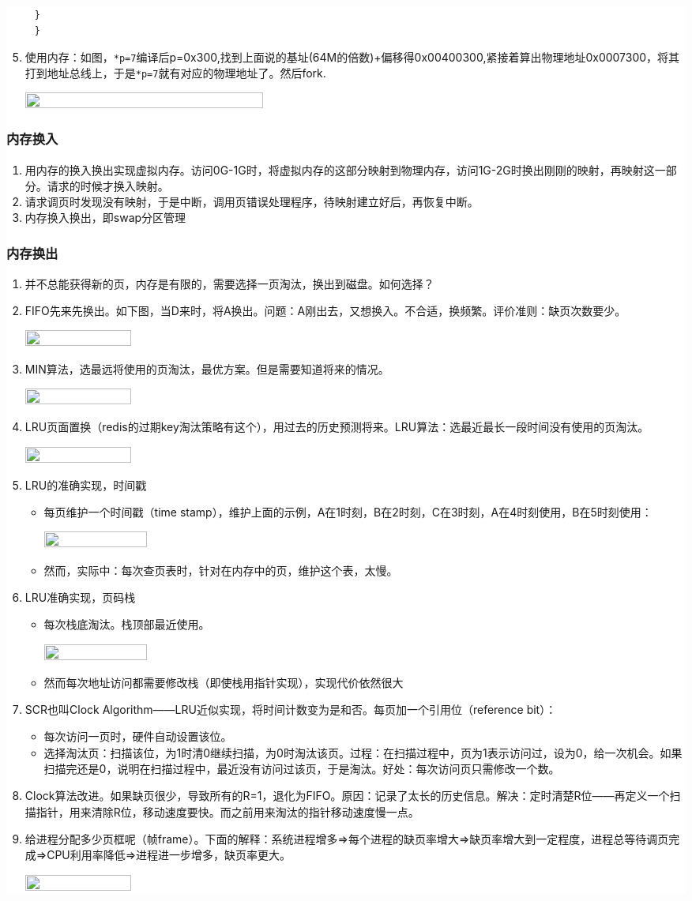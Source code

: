 		 }
	     }
	     
5. 使用内存：如图，`*p=7`编译后p=0x300,找到上面说的基址(64M的倍数)+偏移得0x00400300,紧接着算出物理地址0x0007300，将其打到地址总线上，于是`*p=7`就有对应的物理地址了。然后fork.

	<img src="https://github.com/xuzhuang1996/MyJava/blob/master/img/操作系统/36.PNG" width=60% height=60% />
	
	
### 内存换入
1. 用内存的换入换出实现虚拟内存。访问0G-1G时，将虚拟内存的这部分映射到物理内存，访问1G-2G时换出刚刚的映射，再映射这一部分。请求的时候才换入映射。
2. 请求调页时发现没有映射，于是中断，调用页错误处理程序，待映射建立好后，再恢复中断。
3. 内存换入换出，即swap分区管理

### 内存换出
1. 并不总能获得新的页，内存是有限的，需要选择一页淘汰，换出到磁盘。如何选择？
2. FIFO先来先换出。如下图，当D来时，将A换出。问题：A刚出去，又想换入。不合适，换频繁。评价准则：缺页次数要少。

     <img src="https://github.com/xuzhuang1996/MyJava/blob/master/img/操作系统/40.PNG" width=40% height=40% />
3. MIN算法，选最远将使用的页淘汰，最优方案。但是需要知道将来的情况。

     <img src="https://github.com/xuzhuang1996/MyJava/blob/master/img/操作系统/41.PNG" width=40% height=40% />
4. LRU页面置换（redis的过期key淘汰策略有这个），用过去的历史预测将来。LRU算法：选最近最长一段时间没有使用的页淘汰。

      <img src="https://github.com/xuzhuang1996/MyJava/blob/master/img/操作系统/42.PNG" width=40% height=40% />
5. LRU的准确实现，时间戳
   - 每页维护一个时间戳（time stamp），维护上面的示例，A在1时刻，B在2时刻，C在3时刻，A在4时刻使用，B在5时刻使用：
     
       <img src="https://github.com/xuzhuang1996/MyJava/blob/master/img/操作系统/43.PNG" width=40% height=40% />
   - 然而，实际中：每次查页表时，针对在内存中的页，维护这个表，太慢。
6. LRU准确实现，页码栈
   - 每次栈底淘汰。栈顶部最近使用。
   
      <img src="https://github.com/xuzhuang1996/MyJava/blob/master/img/操作系统/44.PNG" width=40% height=40% />
   - 然而每次地址访问都需要修改栈（即使栈用指针实现），实现代价依然很大
7. SCR也叫Clock Algorithm——LRU近似实现，将时间计数变为是和否。每页加一个引用位（reference bit）：
   - 每次访问一页时，硬件自动设置该位。
   - 选择淘汰页：扫描该位，为1时清0继续扫描，为0时淘汰该页。过程：在扫描过程中，页为1表示访问过，设为0，给一次机会。如果扫描完还是0，说明在扫描过程中，最近没有访问过该页，于是淘汰。好处：每次访问页只需修改一个数。
8. Clock算法改进。如果缺页很少，导致所有的R=1，退化为FIFO。原因：记录了太长的历史信息。解决：定时清楚R位——再定义一个扫描指针，用来清除R位，移动速度要快。而之前用来淘汰的指针移动速度慢一点。
9. 给进程分配多少页框呢（帧frame）。下面的解释：系统进程增多=>每个进程的缺页率增大=>缺页率增大到一定程度，进程总等待调页完成=>CPU利用率降低=>进程进一步增多，缺页率更大。
   
    <img src="https://github.com/xuzhuang1996/MyJava/blob/master/img/操作系统/45.PNG" width=40% height=40% />


